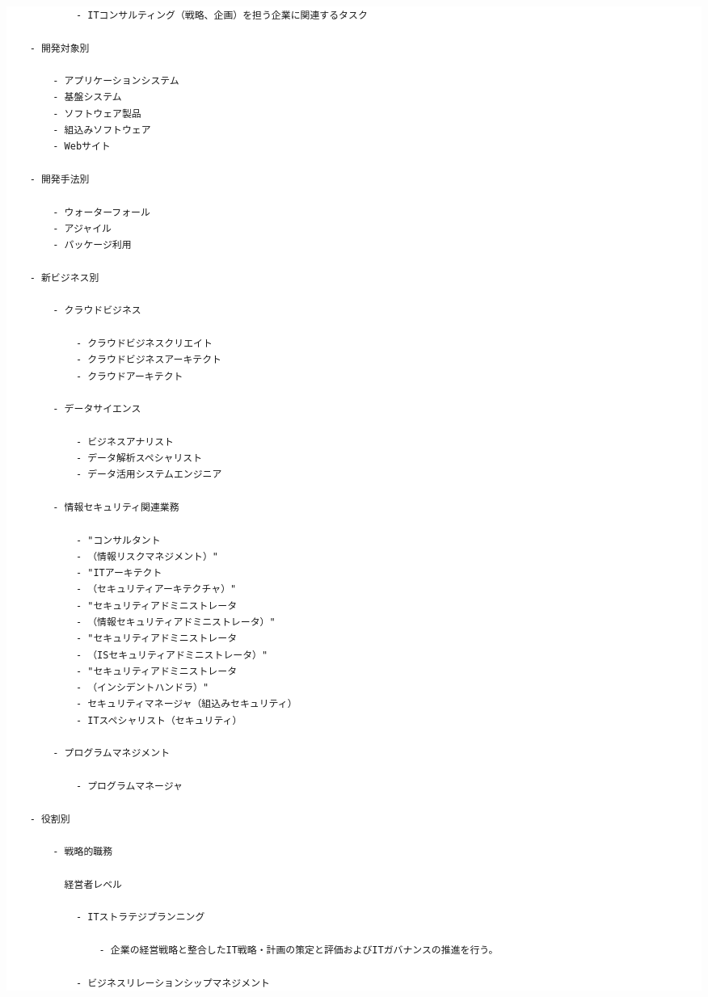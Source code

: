 				- ITコンサルティング（戦略、企画）を担う企業に関連するタスク

		- 開発対象別

			- アプリケーションシステム
			- 基盤システム
			- ソフトウェア製品
			- 組込みソフトウェア
			- Webサイト

		- 開発手法別

			- ウォーターフォール
			- アジャイル
			- パッケージ利用

		- 新ビジネス別

			- クラウドビジネス

				- クラウドビジネスクリエイト
				- クラウドビジネスアーキテクト
				- クラウドアーキテクト

			- データサイエンス

				- ビジネスアナリスト
				- データ解析スペシャリスト
				- データ活用システムエンジニア

			- 情報セキュリティ関連業務

				- "コンサルタント
				- （情報リスクマネジメント）"
				- "ITアーキテクト
				- （セキュリティアーキテクチャ）"
				- "セキュリティアドミニストレータ
				- （情報セキュリティアドミニストレータ）"
				- "セキュリティアドミニストレータ
				- （ISセキュリティアドミニストレータ）"
				- "セキュリティアドミニストレータ
				- （インシデントハンドラ）"
				- セキュリティマネージャ（組込みセキュリティ）
				- ITスペシャリスト（セキュリティ）

			- プログラムマネジメント

				- プログラムマネージャ

		- 役割別

			- 戦略的職務

			  経営者レベル

				- ITストラテジプランニング

					- 企業の経営戦略と整合したIT戦略・計画の策定と評価およびITガバナンスの推進を行う。

				- ビジネスリレーションシップマネジメント
